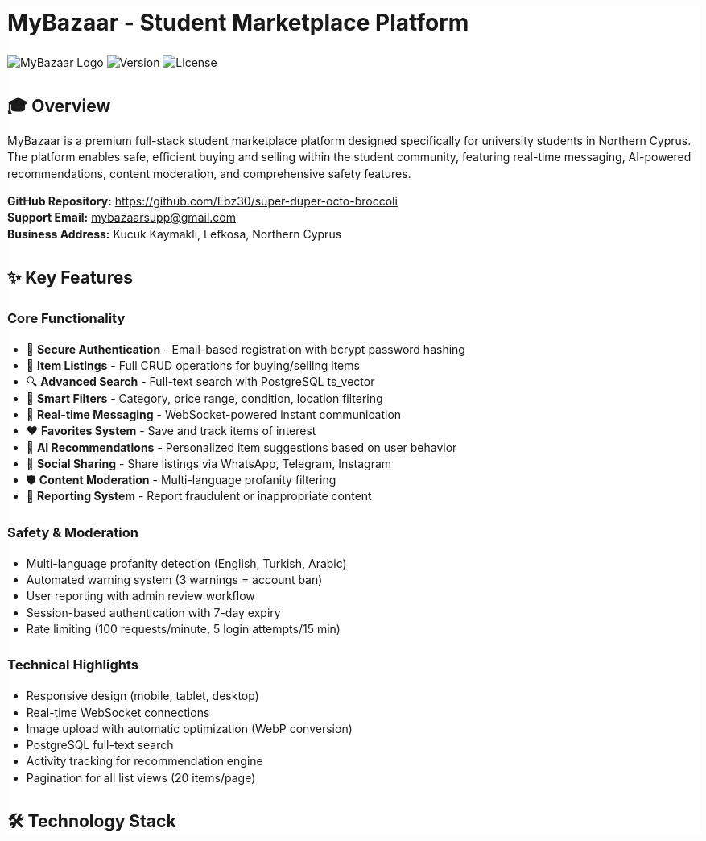 # MyBazaar - Student Marketplace Platform

![MyBazaar Logo](https://img.shields.io/badge/MyBazaar-Student%20Marketplace-14b8a6?style=for-the-badge)
![Version](https://img.shields.io/badge/version-1.0.0-blue?style=flat-square)
![License](https://img.shields.io/badge/license-MIT-green?style=flat-square)

## 🎓 Overview

MyBazaar is a premium full-stack student marketplace platform designed specifically for university students in Northern Cyprus. The platform enables safe, efficient buying and selling within the student community, featuring real-time messaging, AI-powered recommendations, content moderation, and comprehensive safety features.

**GitHub Repository:** https://github.com/Ebz30/super-duper-octo-broccoli  
**Support Email:** mybazaarsupp@gmail.com  
**Business Address:** Kucuk Kaymakli, Lefkosa, Northern Cyprus

## ✨ Key Features

### Core Functionality
- 🔐 **Secure Authentication** - Email-based registration with bcrypt password hashing
- 📝 **Item Listings** - Full CRUD operations for buying/selling items
- 🔍 **Advanced Search** - Full-text search with PostgreSQL ts_vector
- 🎯 **Smart Filters** - Category, price range, condition, location filtering
- 💬 **Real-time Messaging** - WebSocket-powered instant communication
- ❤️ **Favorites System** - Save and track items of interest
- 🤖 **AI Recommendations** - Personalized item suggestions based on user behavior
- 🔗 **Social Sharing** - Share listings via WhatsApp, Telegram, Instagram
- 🛡️ **Content Moderation** - Multi-language profanity filtering
- 🚨 **Reporting System** - Report fraudulent or inappropriate content

### Safety & Moderation
- Multi-language profanity detection (English, Turkish, Arabic)
- Automated warning system (3 warnings = account ban)
- User reporting with admin review workflow
- Session-based authentication with 7-day expiry
- Rate limiting (100 requests/minute, 5 login attempts/15 min)

### Technical Highlights
- Responsive design (mobile, tablet, desktop)
- Real-time WebSocket connections
- Image upload with automatic optimization (WebP conversion)
- PostgreSQL full-text search
- Activity tracking for recommendation engine
- Pagination for all list views (20 items/page)

## 🛠️ Technology Stack
